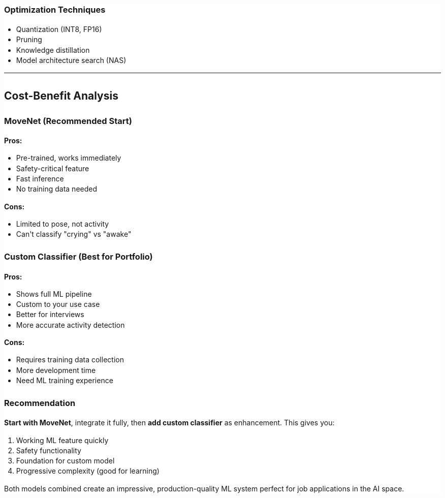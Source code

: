 ### Optimization Techniques
- Quantization (INT8, FP16)
- Pruning
- Knowledge distillation
- Model architecture search (NAS)

---

## Cost-Benefit Analysis

### MoveNet (Recommended Start)
**Pros:**
- Pre-trained, works immediately
- Safety-critical feature
- Fast inference
- No training data needed

**Cons:**
- Limited to pose, not activity
- Can't classify "crying" vs "awake"

### Custom Classifier (Best for Portfolio)
**Pros:**
- Shows full ML pipeline
- Custom to your use case
- Better for interviews
- More accurate activity detection

**Cons:**
- Requires training data collection
- More development time
- Need ML training experience

### Recommendation
**Start with MoveNet**, integrate it fully, then **add custom classifier** as enhancement. This gives you:
1. Working ML feature quickly
2. Safety functionality
3. Foundation for custom model
4. Progressive complexity (good for learning)

Both models combined create an impressive, production-quality ML system perfect for job applications in the AI space.
